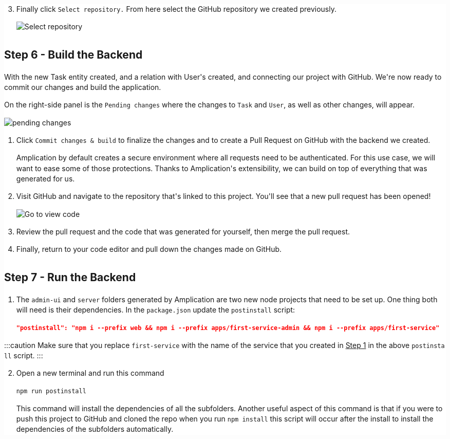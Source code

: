 3. Finally click `Select repository.` From here select the GitHub repository we created previously.

   ![Select repository](./assets/step-002-015.png)

## Step 6 - Build the Backend

With the new Task entity created, and a relation with User's created, and connecting our project with GitHub. We're now ready to commit our changes and build the application.

On the right-side panel is the `Pending changes` where the changes to `Task` and `User`, as well as other changes, will appear.

   ![pending changes](./assets/step-002-016.png)

1. Click `Commit changes & build` to finalize the changes and to create a Pull Request on GitHub with the backend we created.

   Amplication by default creates a secure environment where all requests need to be authenticated. For this use case, we will want to ease some of those protections. Thanks to Amplication's extensibility, we can build on top of everything that was generated for us.

2. Visit GitHub and navigate to the repository that's linked to this project. You'll see that a new pull request has been opened!

   ![Go to view code](./assets/step-002-017.png)

3. Review the pull request and the code that was generated for yourself, then merge the pull request.

4. Finally, return to your code editor and pull down the changes made on GitHub.

## Step 7 - Run the Backend

1. The `admin-ui` and `server` folders generated by Amplication are two new node projects that need to be set up. One thing both will need is their dependencies. In the `package.json` update the `postinstall` script:

   ```json
   "postinstall": "npm i --prefix web && npm i --prefix apps/first-service-admin && npm i --prefix apps/first-service"
   ```

:::caution
Make sure that you replace `first-service` with the name of the service that you created in [Step 1](#step-1---create-a-new-app) in the above `postinstall` script.
:::

2. Open a new terminal and run this command

   ```bash
   npm run postinstall
   ```

   This command will install the dependencies of all the subfolders. Another useful aspect of this command is that if you were to push this project to GitHub and cloned the repo when you run `npm install` this script will occur after the install to install the dependencies of the subfolders automatically.
